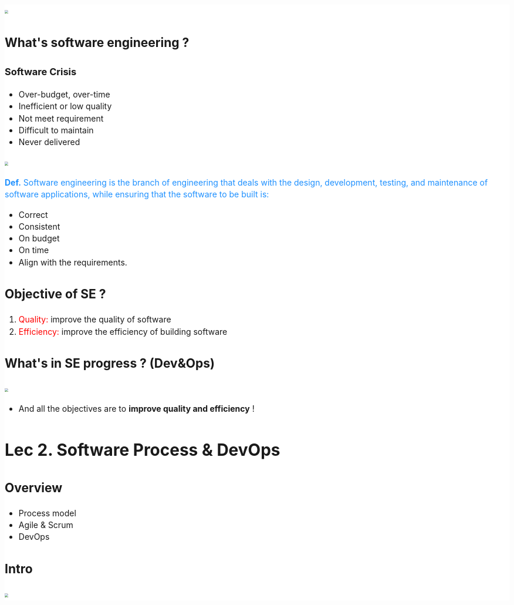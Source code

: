 <img src="1.png" style="zoom:40%">

## What's software engineering ?

### Software Crisis

- Over-budget, over-time
- Inefficient or low quality
- Not meet requirement
- Difficult to maintain
- Never delivered

<img src="2.png" style="zoom:40%">

<font color=dodgerblue><b>Def.</b> Software engineering is the branch of engineering that deals with the design, development, testing, and maintenance of software applications, while ensuring that the software to be built is:</font>

- Correct
- Consistent
- On budget
- On time
- Align with the requirements.

## Objective of SE ?

1. <font color=red>Quality:</font> improve the quality of software
2. <font color=red>Efficiency:</font> improve the efficiency of building software

## What's in SE progress ? (Dev&Ops)

<img src="3.png" style="zoom:40%">

- And all the objectives are to **improve quality and efficiency** !



# Lec 2. Software Process & DevOps

## Overview

- Process model
- Agile & Scrum
- DevOps



## Intro

<img src="4.png" style="zoom:40%">
